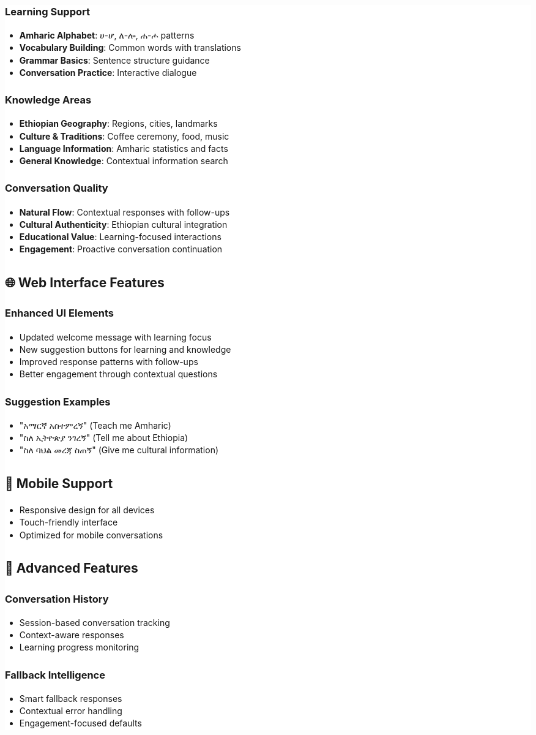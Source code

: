 ### Learning Support
- **Amharic Alphabet**: ሀ-ሆ, ለ-ሎ, ሐ-ሖ patterns
- **Vocabulary Building**: Common words with translations
- **Grammar Basics**: Sentence structure guidance
- **Conversation Practice**: Interactive dialogue

### Knowledge Areas
- **Ethiopian Geography**: Regions, cities, landmarks
- **Culture & Traditions**: Coffee ceremony, food, music
- **Language Information**: Amharic statistics and facts
- **General Knowledge**: Contextual information search

### Conversation Quality
- **Natural Flow**: Contextual responses with follow-ups
- **Cultural Authenticity**: Ethiopian cultural integration
- **Educational Value**: Learning-focused interactions
- **Engagement**: Proactive conversation continuation

## 🌐 Web Interface Features

### Enhanced UI Elements
- Updated welcome message with learning focus
- New suggestion buttons for learning and knowledge
- Improved response patterns with follow-ups
- Better engagement through contextual questions

### Suggestion Examples
- "አማርኛ አስተምረኝ" (Teach me Amharic)
- "ስለ ኢትዮጵያ ንገረኝ" (Tell me about Ethiopia)
- "ስለ ባህል መረጃ ስጠኝ" (Give me cultural information)

## 📱 Mobile Support
- Responsive design for all devices
- Touch-friendly interface
- Optimized for mobile conversations

## 🔄 Advanced Features

### Conversation History
- Session-based conversation tracking
- Context-aware responses
- Learning progress monitoring

### Fallback Intelligence
- Smart fallback responses
- Contextual error handling
- Engagement-focused defaults
